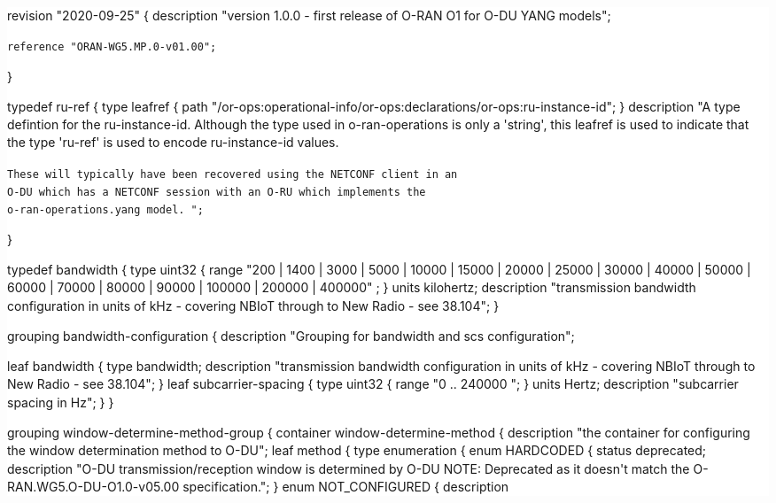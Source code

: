   revision "2020-09-25" {
    description
      "version 1.0.0 - first release of O-RAN O1 for O-DU YANG models";

    reference "ORAN-WG5.MP.0-v01.00";
  }

  typedef ru-ref {
    type leafref {
      path "/or-ops:operational-info/or-ops:declarations/or-ops:ru-instance-id";
    }
  description
    "A type defintion for the ru-instance-id. Although the type used in
    o-ran-operations is only a 'string', this leafref is used to indicate
    that the type 'ru-ref' is used to encode ru-instance-id values.

    These will typically have been recovered using the NETCONF client in an
    O-DU which has a NETCONF session with an O-RU which implements the
    o-ran-operations.yang model. ";
  }

typedef bandwidth {
  type uint32 {
    range "200 | 1400 | 3000 | 5000 | 10000 | 15000 | 20000 | 25000 |
          30000 | 40000 | 50000 | 60000 | 70000 | 80000 | 90000 | 100000
          | 200000 | 400000" ;
  }
  units kilohertz;
  description
    "transmission bandwidth configuration in units of kHz -
    covering NBIoT through to New Radio - see 38.104";
}

grouping bandwidth-configuration {
  description
    "Grouping for bandwidth and scs configuration";

  leaf bandwidth {
    type bandwidth;
    description
      "transmission bandwidth configuration in units of kHz -
      covering NBIoT through to New Radio - see 38.104";
  }
  leaf subcarrier-spacing {
    type uint32 {
      range "0 .. 240000 ";
    }
    units Hertz;
    description "subcarrier spacing in Hz";
  }
}

grouping window-determine-method-group {
  container window-determine-method {
    description
      "the container for configuring the window determination method to O-DU";
    leaf method {
      type enumeration {
        enum HARDCODED {
          status deprecated;
          description
          "O-DU transmission/reception window is determined by O-DU
          NOTE: Deprecated as it doesn't match the O-RAN.WG5.O-DU-O1.0-v05.00 specification.";
        }
        enum NOT_CONFIGURED {
          description